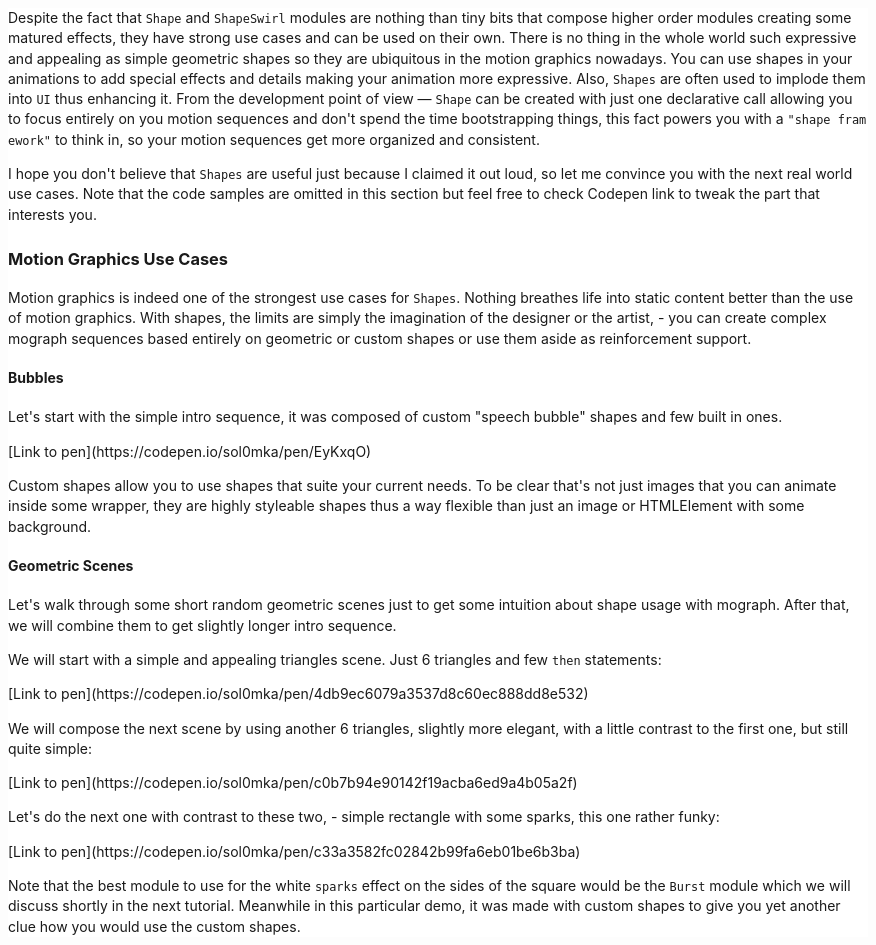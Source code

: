 Despite the fact that `Shape` and `ShapeSwirl` modules are nothing than tiny bits that compose higher order modules creating some matured effects, they have strong use cases and can be used on their own. There is no thing in the whole world such expressive and appealing as simple geometric shapes so they are ubiquitous in the motion graphics nowadays. You can use shapes in your animations to add special effects and details making your animation more expressive. Also, `Shapes` are often used to implode them into `UI` thus enhancing it. From the development point of view — `Shape` can be created with just one declarative call allowing you to focus entirely on you motion sequences and don't spend the time bootstrapping things, this fact powers you with a `"shape framework"` to think in, so your motion sequences get more organized and consistent.

I hope you don't believe that `Shapes` are useful just because I claimed it out loud, so let me convince you with the next real world use cases. Note that the code samples are omitted in this section but feel free to check Codepen link to tweak the part that interests you.

### Motion Graphics Use Cases

Motion graphics is indeed one of the strongest use cases for `Shapes`. Nothing breathes life into static content better than the use of motion graphics. With shapes, the limits are simply the imagination of the designer or the artist, - you can create complex mograph sequences based entirely on geometric or custom shapes or use them aside as reinforcement support.

#### Bubbles

Let's start with the simple intro sequence, it was composed of custom "speech bubble" shapes and few built in ones.

<DemoSpeechBubble />
[Link to pen](https://codepen.io/sol0mka/pen/EyKxqO)

Custom shapes allow you to use shapes that suite your current needs. To be clear that's not just images that you can animate inside some wrapper, they are highly styleable shapes thus a way flexible than just an image or HTMLElement with some background.

#### Geometric Scenes

Let's walk through some short random geometric scenes just to get some intuition about shape usage with mograph. After that, we will combine them to get slightly longer intro sequence.

We will start with a simple and appealing triangles scene. Just 6 triangles and few `then` statements:

<DemoTriangles />
[Link to pen](https://codepen.io/sol0mka/pen/4db9ec6079a3537d8c60ec888dd8e532)

We will compose the next scene by using another 6 triangles, slightly more elegant, with a little contrast to the first one, but still quite simple:

<DemoElegantTriangles />
[Link to pen](https://codepen.io/sol0mka/pen/c0b7b94e90142f19acba6ed9a4b05a2f)

Let's do the next one with contrast to these two, - simple rectangle with some sparks, this one rather funky:

<DemoFunkySquare />
[Link to pen](https://codepen.io/sol0mka/pen/c33a3582fc02842b99fa6eb01be6b3ba)

Note that the best module to use for the white `sparks` effect on the sides of the square would be the `Burst` module which we will discuss shortly in the next tutorial. Meanwhile in this particular demo, it was made with custom shapes to give you yet another clue how you would use the custom shapes.
